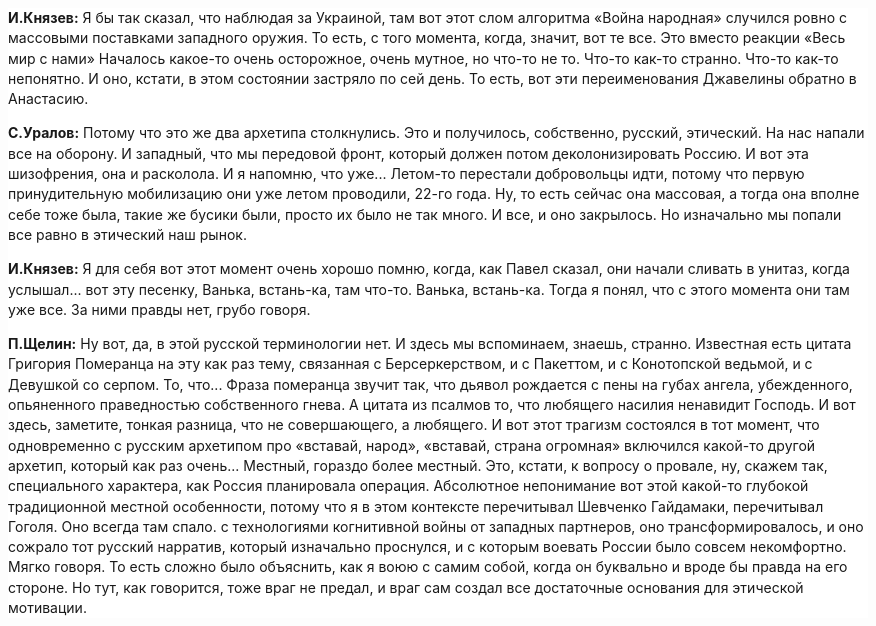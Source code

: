 **И.Князев:**
Я бы так сказал, что наблюдая за Украиной, там вот этот слом алгоритма «Война народная» случился ровно с массовыми поставками западного оружия.
То есть, с того момента, когда, значит, вот те все.
Это вместо реакции «Весь мир с нами» Началось какое-то очень осторожное, очень мутное, но что-то не то.
Что-то как-то странно.
Что-то как-то непонятно.
И оно, кстати, в этом состоянии застряло по сей день.
То есть, вот эти переименования Джавелины обратно в Анастасию.

**С.Уралов:**
Потому что это же два архетипа столкнулись.
Это и получилось, собственно, русский, этический.
На нас напали все на оборону.
И западный, что мы передовой фронт, который должен потом деколонизировать Россию.
И вот эта шизофрения, она и расколола.
И я напомню, что уже...
Летом-то перестали добровольцы идти, потому что первую принудительную мобилизацию они уже летом проводили, 22-го года.
Ну, то есть сейчас она массовая, а тогда она вполне себе тоже была, такие же бусики были, просто их было не так много.
И все, и оно закрылось.
Но изначально мы попали все равно в этический наш рынок.

**И.Князев:**
Я для себя вот этот момент очень хорошо помню, когда, как Павел сказал, они начали сливать в унитаз, когда услышал...
вот эту песенку, Ванька, встань-ка, там что-то.
Ванька, встань-ка.
Тогда я понял, что с этого момента они там уже все.
За ними правды нет, грубо говоря.

**П.Щелин:**
Ну вот, да, в этой русской терминологии нет.
И здесь мы вспоминаем, знаешь, странно.
Известная есть цитата Григория Померанца на эту как раз тему, связанная с Берсеркерством, и с Пакеттом, и с Конотопской ведьмой, и с Девушкой со серпом.
То, что...
Фраза померанца звучит так, что дьявол рождается с пены на губах ангела, убежденного, опьяненного праведностью собственного гнева.
А цитата из псалмов то, что любящего насилия ненавидит Господь.
И вот здесь, заметите, тонкая разница, что не совершающего, а любящего.
И вот этот трагизм состоялся в тот момент, что одновременно с русским архетипом про «вставай, народ», «вставай, страна огромная» включился какой-то другой архетип, который как раз очень...
Местный, гораздо более местный.
Это, кстати, к вопросу о провале, ну, скажем так, специального характера, как Россия планировала операция.
Абсолютное непонимание вот этой какой-то глубокой традиционной местной особенности, потому что я в этом контексте перечитывал Шевченко Гайдамаки, перечитывал Гоголя.
Оно всегда там спало.
с технологиями когнитивной войны от западных партнеров, оно трансформировалось, и оно сожрало тот русский нарратив, который изначально проснулся, и с которым воевать России было совсем некомфортно.
Мягко говоря.
То есть сложно было объяснить, как я воюю с самим собой, когда он буквально и вроде бы правда на его стороне.
Но тут, как говорится, тоже враг не предал, и враг сам создал все достаточные основания для этической мотивации.
